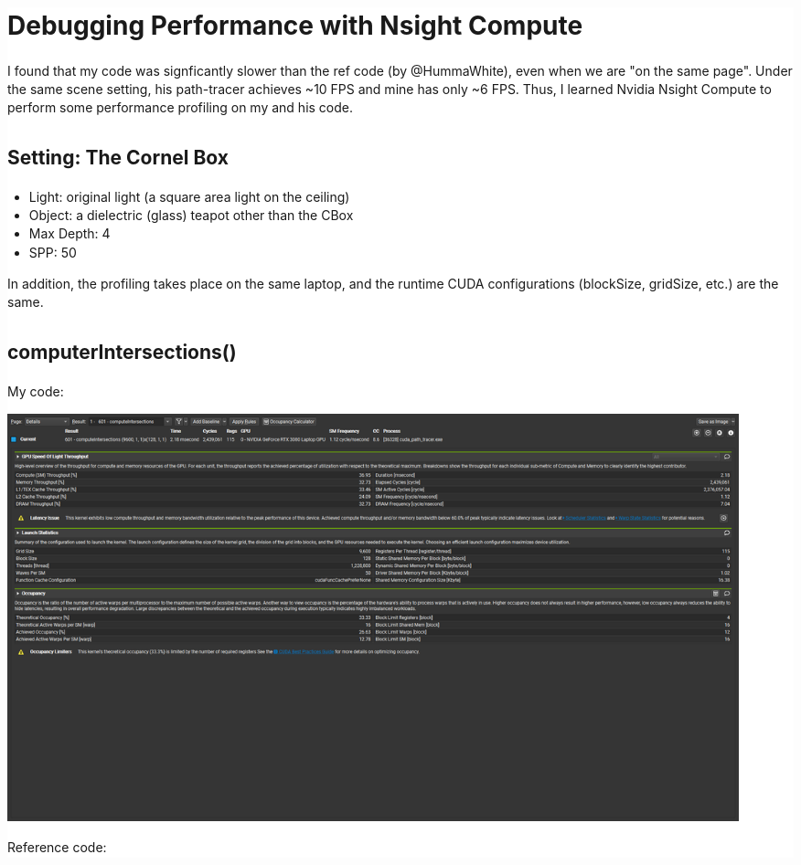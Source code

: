 # Debugging Performance with Nsight Compute

I found that my code was signficantly slower than the ref code (by @HummaWhite), even when we are "on the same page".
Under the same scene setting, his path-tracer achieves ~10 FPS and mine has only ~6 FPS.
Thus, I learned Nvidia Nsight Compute to perform some performance profiling on my and his code.

## Setting: The Cornel Box

- Light: original light (a square area light on the ceiling)
- Object: a dielectric (glass) teapot other than the CBox
- Max Depth: 4
- SPP: 50

In addition, the profiling takes place on the same laptop, and the runtime CUDA configurations (blockSize, gridSize, etc.)
are the same.

## computerIntersections()

My code:

<img src="PT-computeIntersections.png" width="800">

Reference code:
